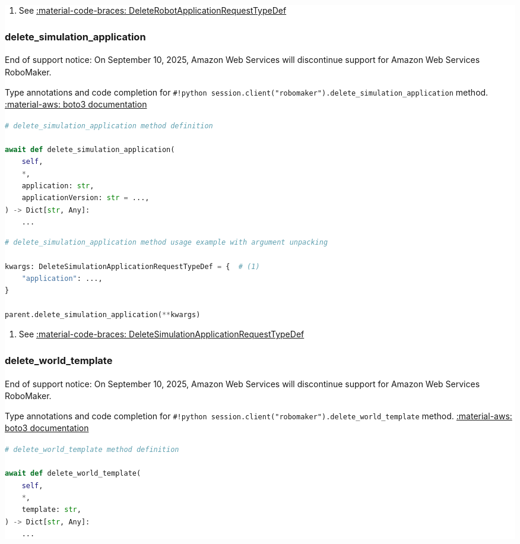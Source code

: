 1. See [:material-code-braces: DeleteRobotApplicationRequestTypeDef](./type_defs.md#deleterobotapplicationrequesttypedef)

### delete\_simulation\_application

End of support notice: On September 10, 2025, Amazon Web Services will
discontinue support for Amazon Web Services RoboMaker.

Type annotations and code completion for `#!python session.client("robomaker").delete_simulation_application` method.
[:material-aws: boto3 documentation](https://boto3.amazonaws.com/v1/documentation/api/latest/reference/services/robomaker.html#RoboMaker.Client)

```python
# delete_simulation_application method definition

await def delete_simulation_application(
    self,
    *,
    application: str,
    applicationVersion: str = ...,
) -> Dict[str, Any]:
    ...
```

```python
# delete_simulation_application method usage example with argument unpacking

kwargs: DeleteSimulationApplicationRequestTypeDef = {  # (1)
    "application": ...,
}

parent.delete_simulation_application(**kwargs)
```

1. See [:material-code-braces: DeleteSimulationApplicationRequestTypeDef](./type_defs.md#deletesimulationapplicationrequesttypedef)

### delete\_world\_template

End of support notice: On September 10, 2025, Amazon Web Services will
discontinue support for Amazon Web Services RoboMaker.

Type annotations and code completion for `#!python session.client("robomaker").delete_world_template` method.
[:material-aws: boto3 documentation](https://boto3.amazonaws.com/v1/documentation/api/latest/reference/services/robomaker.html#RoboMaker.Client)

```python
# delete_world_template method definition

await def delete_world_template(
    self,
    *,
    template: str,
) -> Dict[str, Any]:
    ...
```
